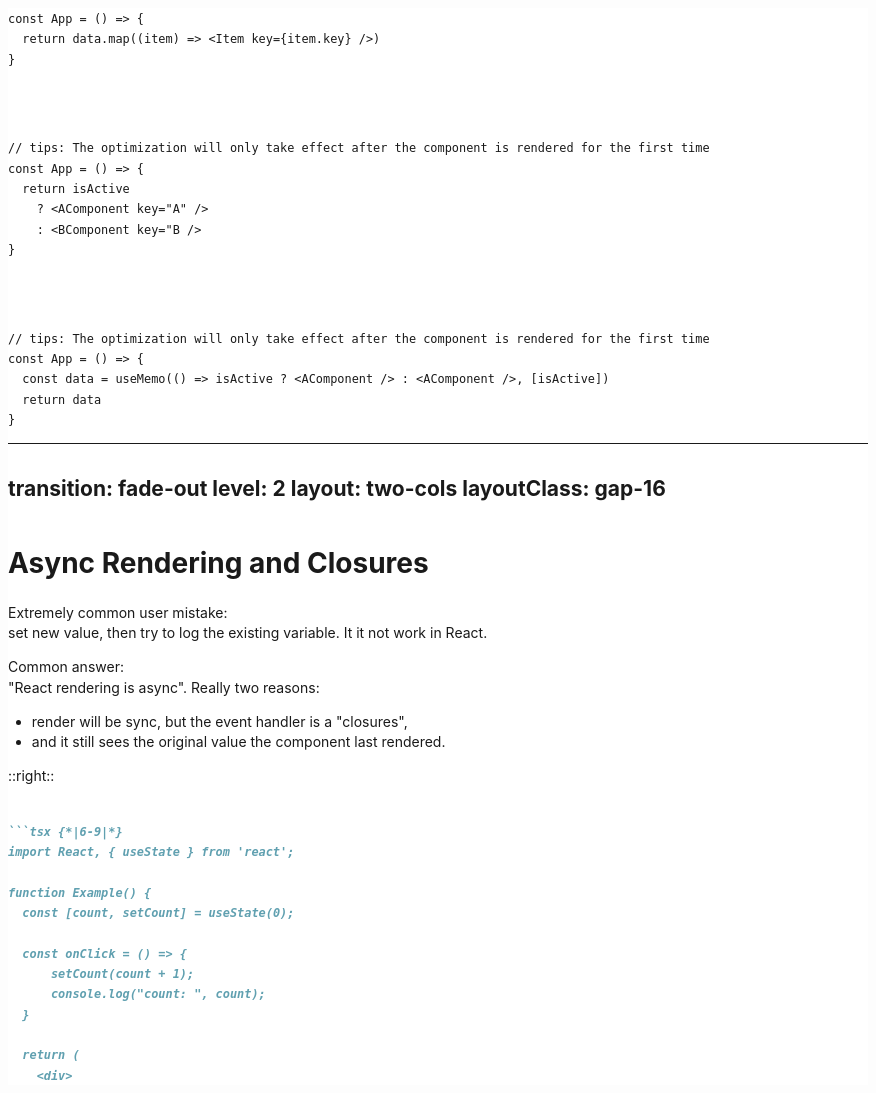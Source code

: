 ```tsx
const App = () => {
  return data.map((item) => <Item key={item.key} />)
}
```
<br />
<br />

```tsx
// tips: The optimization will only take effect after the component is rendered for the first time
const App = () => {
  return isActive 
    ? <AComponent key="A" /> 
    : <BComponent key="B />
}
```

<br />
<br />

```tsx
// tips: The optimization will only take effect after the component is rendered for the first time
const App = () => {
  const data = useMemo(() => isActive ? <AComponent /> : <AComponent />, [isActive])
  return data
}
```





---
transition: fade-out
level: 2
layout: two-cols
layoutClass: gap-16
---


# Async Rendering and Closures

Extremely common user mistake:    
set new value, then try to log the existing variable.
It it not work in React.

Common answer:    
"React rendering is async".
Really two reasons:
- render will be sync, but the event handler is a "closures", 
- and it still sees the original value the component last rendered.

::right::

````md magic-move {lines: true}

```tsx {*|6-9|*}
import React, { useState } from 'react';

function Example() {
  const [count, setCount] = useState(0);

  const onClick = () => {
      setCount(count + 1);
      console.log("count: ", count);
  }

  return (
    <div>
````